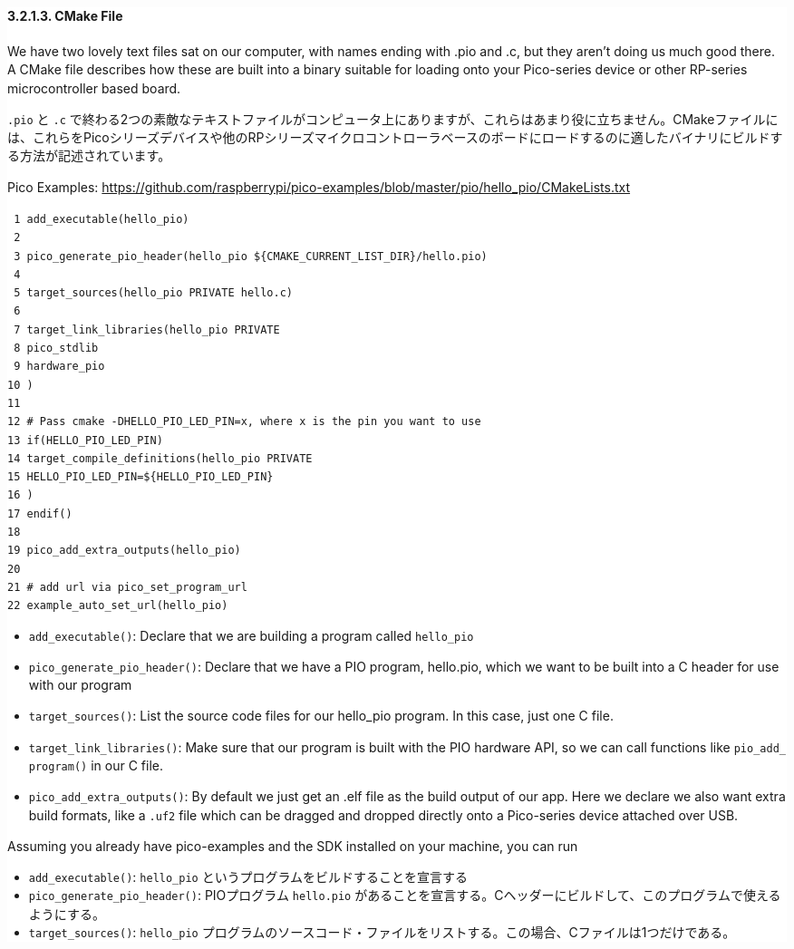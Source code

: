 #### 3.2.1.3. CMake File

We have two lovely text files sat on our computer, with names ending with .pio and .c, but they aren’t doing us much good there. A CMake file describes how these are built into a binary suitable for loading onto your Pico-series device or other RP-series microcontroller based board.

`.pio` と `.c` で終わる2つの素敵なテキストファイルがコンピュータ上にありますが、これらはあまり役に立ちません。CMakeファイルには、これらをPicoシリーズデバイスや他のRPシリーズマイクロコントローラベースのボードにロードするのに適したバイナリにビルドする方法が記述されています。

Pico Examples: https://github.com/raspberrypi/pico-examples/blob/master/pio/hello_pio/CMakeLists.txt

```
 1 add_executable(hello_pio)
 2
 3 pico_generate_pio_header(hello_pio ${CMAKE_CURRENT_LIST_DIR}/hello.pio)
 4
 5 target_sources(hello_pio PRIVATE hello.c)
 6
 7 target_link_libraries(hello_pio PRIVATE
 8 pico_stdlib
 9 hardware_pio
10 )
11
12 # Pass cmake -DHELLO_PIO_LED_PIN=x, where x is the pin you want to use
13 if(HELLO_PIO_LED_PIN)
14 target_compile_definitions(hello_pio PRIVATE
15 HELLO_PIO_LED_PIN=${HELLO_PIO_LED_PIN}
16 )
17 endif()
18
19 pico_add_extra_outputs(hello_pio)
20
21 # add url via pico_set_program_url
22 example_auto_set_url(hello_pio)
```

* `add_executable()`: Declare that we are building a program called `hello_pio`
* `pico_generate_pio_header()`: Declare that we have a PIO program, hello.pio, which we want to be built into a C header for use with our program
* `target_sources()`: List the source code files for our hello_pio program. In this case, just one C file.

* `target_link_libraries()`: Make sure that our program is built with the PIO hardware API, so we can call functions like `pio_add_program()` in our C file.

* `pico_add_extra_outputs()`: By default we just get an .elf file as the build output of our app. Here we declare we also want extra build formats, like a `.uf2` file which can be dragged and dropped directly onto a Pico-series device attached over USB.

Assuming you already have pico-examples and the SDK installed on your machine, you can run

* `add_executable()`: `hello_pio` というプログラムをビルドすることを宣言する 
* `pico_generate_pio_header()`: PIOプログラム `hello.pio` があることを宣言する。Cヘッダーにビルドして、このプログラムで使えるようにする。
* `target_sources()`: `hello_pio` プログラムのソースコード・ファイルをリストする。この場合、Cファイルは1つだけである。
